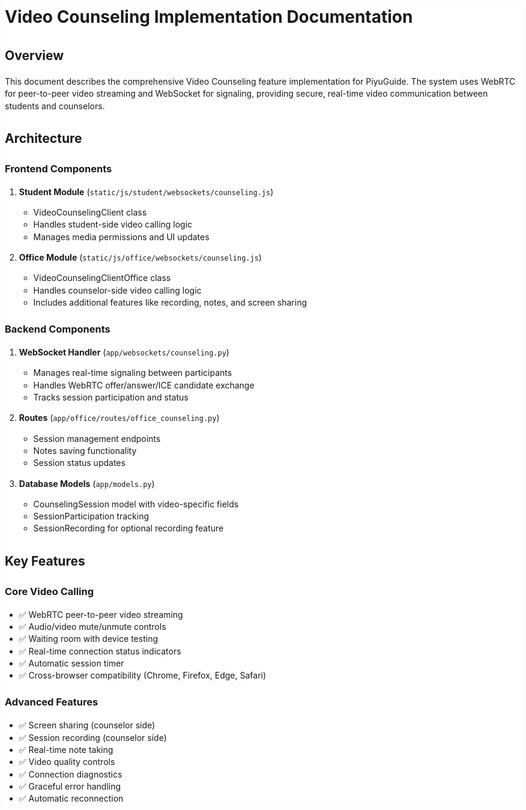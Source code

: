 # Video Counseling Implementation Documentation

## Overview

This document describes the comprehensive Video Counseling feature implementation for PiyuGuide. The system uses WebRTC for peer-to-peer video streaming and WebSocket for signaling, providing secure, real-time video communication between students and counselors.

## Architecture

### Frontend Components

1. **Student Module** (`static/js/student/websockets/counseling.js`)
   - VideoCounselingClient class
   - Handles student-side video calling logic
   - Manages media permissions and UI updates

2. **Office Module** (`static/js/office/websockets/counseling.js`)
   - VideoCounselingClientOffice class
   - Handles counselor-side video calling logic
   - Includes additional features like recording, notes, and screen sharing

### Backend Components

1. **WebSocket Handler** (`app/websockets/counseling.py`)
   - Manages real-time signaling between participants
   - Handles WebRTC offer/answer/ICE candidate exchange
   - Tracks session participation and status

2. **Routes** (`app/office/routes/office_counseling.py`)
   - Session management endpoints
   - Notes saving functionality
   - Session status updates

3. **Database Models** (`app/models.py`)
   - CounselingSession model with video-specific fields
   - SessionParticipation tracking
   - SessionRecording for optional recording feature

## Key Features

### Core Video Calling
- ✅ WebRTC peer-to-peer video streaming
- ✅ Audio/video mute/unmute controls
- ✅ Waiting room with device testing
- ✅ Real-time connection status indicators
- ✅ Automatic session timer
- ✅ Cross-browser compatibility (Chrome, Firefox, Edge, Safari)

### Advanced Features
- ✅ Screen sharing (counselor side)
- ✅ Session recording (counselor side)
- ✅ Real-time note taking
- ✅ Video quality controls
- ✅ Connection diagnostics
- ✅ Graceful error handling
- ✅ Automatic reconnection
